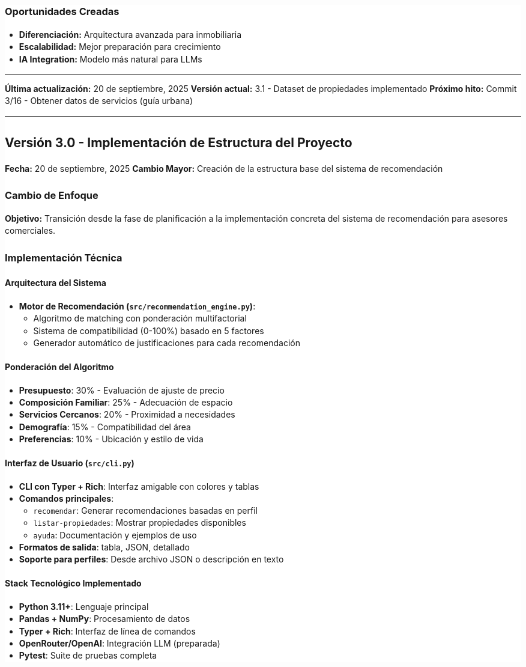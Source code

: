 ### Oportunidades Creadas
- **Diferenciación:** Arquitectura avanzada para inmobiliaria
- **Escalabilidad:** Mejor preparación para crecimiento
- **IA Integration:** Modelo más natural para LLMs

---

**Última actualización:** 20 de septiembre, 2025
**Versión actual:** 3.1 - Dataset de propiedades implementado
**Próximo hito:** Commit 3/16 - Obtener datos de servicios (guía urbana)

---

## Versión 3.0 - Implementación de Estructura del Proyecto
**Fecha:** 20 de septiembre, 2025
**Cambio Mayor:** Creación de la estructura base del sistema de recomendación

### Cambio de Enfoque
**Objetivo:** Transición desde la fase de planificación a la implementación concreta del sistema de recomendación para asesores comerciales.

### Implementación Técnica

#### Arquitectura del Sistema
- **Motor de Recomendación (`src/recommendation_engine.py`)**:
  - Algoritmo de matching con ponderación multifactorial
  - Sistema de compatibilidad (0-100%) basado en 5 factores
  - Generador automático de justificaciones para cada recomendación

#### Ponderación del Algoritmo
- **Presupuesto**: 30% - Evaluación de ajuste de precio
- **Composición Familiar**: 25% - Adecuación de espacio
- **Servicios Cercanos**: 20% - Proximidad a necesidades
- **Demografía**: 15% - Compatibilidad del área
- **Preferencias**: 10% - Ubicación y estilo de vida

#### Interfaz de Usuario (`src/cli.py`)
- **CLI con Typer + Rich**: Interfaz amigable con colores y tablas
- **Comandos principales**:
  - `recomendar`: Generar recomendaciones basadas en perfil
  - `listar-propiedades`: Mostrar propiedades disponibles
  - `ayuda`: Documentación y ejemplos de uso
- **Formatos de salida**: tabla, JSON, detallado
- **Soporte para perfiles**: Desde archivo JSON o descripción en texto

#### Stack Tecnológico Implementado
- **Python 3.11+**: Lenguaje principal
- **Pandas + NumPy**: Procesamiento de datos
- **Typer + Rich**: Interfaz de línea de comandos
- **OpenRouter/OpenAI**: Integración LLM (preparada)
- **Pytest**: Suite de pruebas completa
